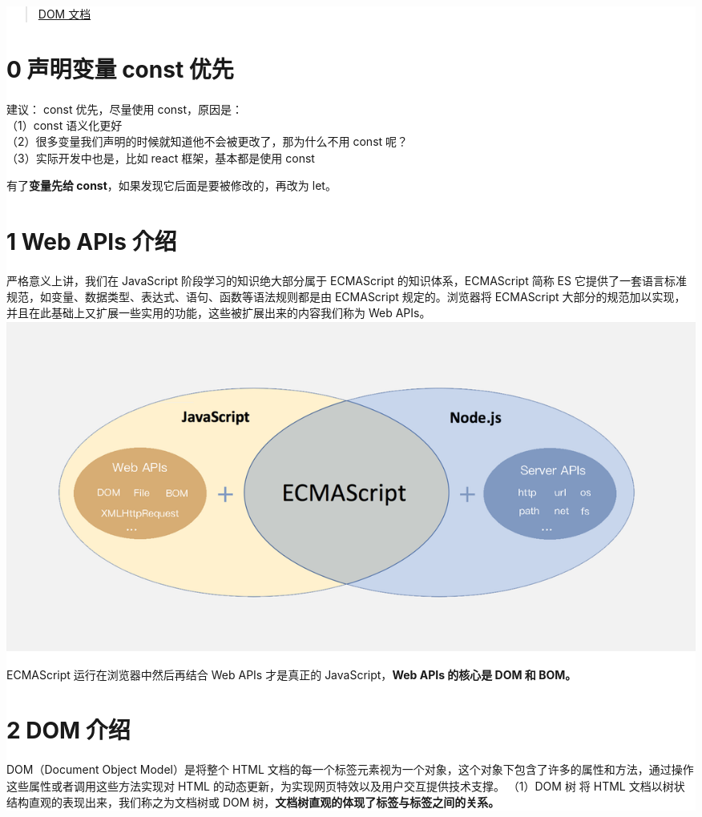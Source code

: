 > [DOM 文档]( https://developer.mozilla.org/zh-CN/docs/Web/API/Document )
# 0 声明变量 const 优先
建议： const 优先，尽量使用 const，原因是：  
（1）const 语义化更好  
（2）很多变量我们声明的时候就知道他不会被更改了，那为什么不用 const 呢？  
（3）实际开发中也是，比如 react 框架，基本都是使用 const  

有了**变量先给 const**，如果发现它后面是要被修改的，再改为 let。

# 1 Web APIs 介绍
严格意义上讲，我们在 JavaScript 阶段学习的知识绝大部分属于 ECMAScript 的知识体系，ECMAScript 简称 ES 它提供了一套语言标准规范，如变量、数据类型、表达式、语句、函数等语法规则都是由 ECMAScript 规定的。浏览器将 ECMAScript 大部分的规范加以实现，并且在此基础上又扩展一些实用的功能，这些被扩展出来的内容我们称为 Web APIs。
![](https://github.com/Le-xi/front-end-learning/blob/main/images/Pasted_image_20240625084138.png)

ECMAScript 运行在浏览器中然后再结合 Web APIs 才是真正的 JavaScript，**Web APIs 的核心是 DOM 和 BOM。**

# 2 DOM 介绍
DOM（Document Object Model）是将整个 HTML 文档的每一个标签元素视为一个对象，这个对象下包含了许多的属性和方法，通过操作这些属性或者调用这些方法实现对 HTML 的动态更新，为实现网页特效以及用户交互提供技术支撑。
（1）DOM 树
将 HTML 文档以树状结构直观的表现出来，我们称之为文档树或 DOM 树，**文档树直观的体现了标签与标签之间的关系。**